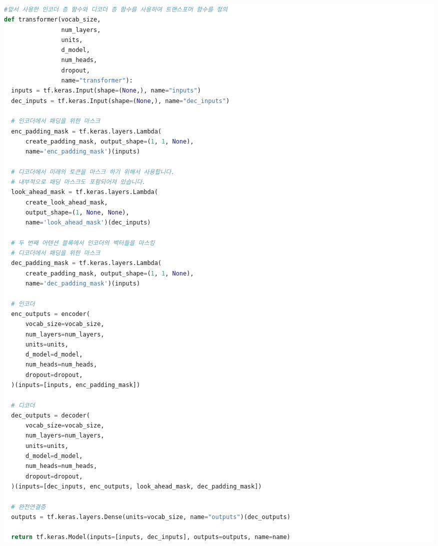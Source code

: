 ```python
```


```python
#앞서 사용한 인코더 층 함수와 디코더 층 함수를 사용하여 트랜스포머 함수를 정의
def transformer(vocab_size,
                num_layers,
                units,
                d_model,
                num_heads,
                dropout,
                name="transformer"):
  inputs = tf.keras.Input(shape=(None,), name="inputs")
  dec_inputs = tf.keras.Input(shape=(None,), name="dec_inputs")

  # 인코더에서 패딩을 위한 마스크
  enc_padding_mask = tf.keras.layers.Lambda(
      create_padding_mask, output_shape=(1, 1, None),
      name='enc_padding_mask')(inputs)

  # 디코더에서 미래의 토큰을 마스크 하기 위해서 사용합니다.
  # 내부적으로 패딩 마스크도 포함되어져 있습니다.
  look_ahead_mask = tf.keras.layers.Lambda(
      create_look_ahead_mask,
      output_shape=(1, None, None),
      name='look_ahead_mask')(dec_inputs)

  # 두 번째 어텐션 블록에서 인코더의 벡터들을 마스킹
  # 디코더에서 패딩을 위한 마스크
  dec_padding_mask = tf.keras.layers.Lambda(
      create_padding_mask, output_shape=(1, 1, None),
      name='dec_padding_mask')(inputs)

  # 인코더
  enc_outputs = encoder(
      vocab_size=vocab_size,
      num_layers=num_layers,
      units=units,
      d_model=d_model,
      num_heads=num_heads,
      dropout=dropout,
  )(inputs=[inputs, enc_padding_mask])

  # 디코더
  dec_outputs = decoder(
      vocab_size=vocab_size,
      num_layers=num_layers,
      units=units,
      d_model=d_model,
      num_heads=num_heads,
      dropout=dropout,
  )(inputs=[dec_inputs, enc_outputs, look_ahead_mask, dec_padding_mask])

  # 완전연결층
  outputs = tf.keras.layers.Dense(units=vocab_size, name="outputs")(dec_outputs)

  return tf.keras.Model(inputs=[inputs, dec_inputs], outputs=outputs, name=name)
```
